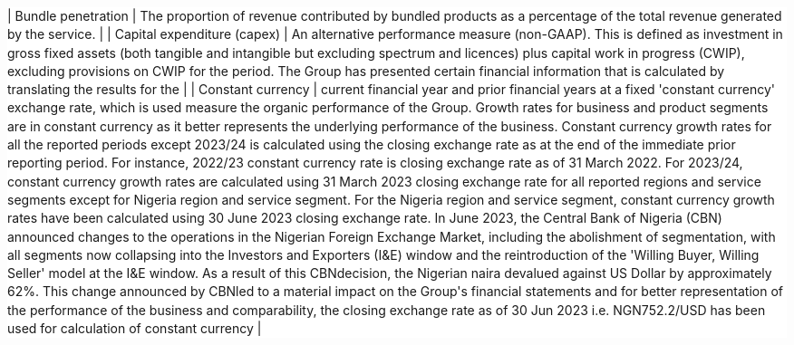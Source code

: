 | Bundle penetration                                                                                          | The proportion of revenue contributed by bundled products as a percentage of the total revenue generated by the service.                                                                                                                                                                                                                                                                                                                                                                                                                                                                                                                                                                                                                                                                                                                                                                                                                                                                                                                                                                                                                                                                                                                                                                                                                                                                                                                                                                                                                                                                                                                                                       |
| Capital expenditure (capex)                                                                                 | An alternative performance measure (non-GAAP). This is defined as investment in gross fixed assets (both tangible and intangible but excluding spectrum and licences) plus capital work in progress (CWIP), excluding provisions on CWIP for the period. The Group has presented certain financial information that is calculated by translating the results for the                                                                                                                                                                                                                                                                                                                                                                                                                                                                                                                                                                                                                                                                                                                                                                                                                                                                                                                                                                                                                                                                                                                                                                                                                                                                                                           |
| Constant currency                                                                                           | current financial year and prior financial years at a fixed 'constant currency' exchange rate, which is used measure the organic performance of the Group. Growth rates for business and product segments are in constant currency as it better represents the underlying performance of the business. Constant currency growth rates for all the reported periods except 2023/24 is calculated using the closing exchange rate as at the end of the immediate prior reporting period. For instance, 2022/23 constant currency rate is closing exchange rate as of 31 March 2022. For 2023/24, constant currency growth rates are calculated using 31 March 2023 closing exchange rate for all reported regions and service segments except for Nigeria region and service segment. For the Nigeria region and service segment, constant currency growth rates have been calculated using 30 June 2023 closing exchange rate. In June 2023, the Central Bank of Nigeria (CBN) announced changes to the operations in the Nigerian Foreign Exchange Market, including the abolishment of segmentation, with all segments now collapsing into the Investors and Exporters (I&E) window and the reintroduction of the 'Willing Buyer, Willing Seller' model at the I&E window. As a result of this CBNdecision, the Nigerian naira devalued against US Dollar by approximately 62%. This change announced by CBNled to a material impact on the Group's financial statements and for better representation of the performance of the business and comparability, the closing exchange rate as of 30 Jun 2023 i.e. NGN752.2/USD has been used for calculation of constant currency |